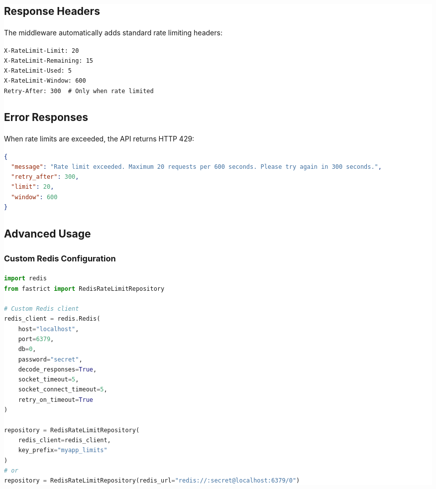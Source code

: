 ## Response Headers

The middleware automatically adds standard rate limiting headers:

```http
X-RateLimit-Limit: 20
X-RateLimit-Remaining: 15
X-RateLimit-Used: 5
X-RateLimit-Window: 600
Retry-After: 300  # Only when rate limited
```

## Error Responses

When rate limits are exceeded, the API returns HTTP 429:

```json
{
  "message": "Rate limit exceeded. Maximum 20 requests per 600 seconds. Please try again in 300 seconds.",
  "retry_after": 300,
  "limit": 20,
  "window": 600
}
```

## Advanced Usage

### Custom Redis Configuration

```python
import redis
from fastrict import RedisRateLimitRepository

# Custom Redis client
redis_client = redis.Redis(
    host="localhost",
    port=6379,
    db=0,
    password="secret",
    decode_responses=True,
    socket_timeout=5,
    socket_connect_timeout=5,
    retry_on_timeout=True
)

repository = RedisRateLimitRepository(
    redis_client=redis_client,
    key_prefix="myapp_limits"
)
# or
repository = RedisRateLimitRepository(redis_url="redis://:secret@localhost:6379/0")
```
